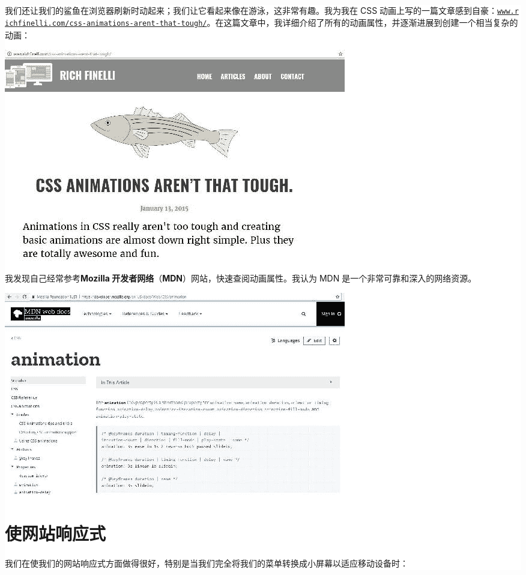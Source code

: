 
我们还让我们的鲨鱼在浏览器刷新时动起来；我们让它看起来像在游泳，这非常有趣。我为我在 CSS 动画上写的一篇文章感到自豪：[`www.richfinelli.com/css-animations-arent-that-tough/`](http://www.richfinelli.com/css-animations-arent-that-tough/)。在这篇文章中，我详细介绍了所有的动画属性，并逐渐进展到创建一个相当复杂的动画：

![](img/00491.jpeg)

我发现自己经常参考**Mozilla 开发者网络**（**MDN**）网站，快速查阅动画属性。我认为 MDN 是一个非常可靠和深入的网络资源。

![](img/00492.jpeg)

# 使网站响应式

我们在使我们的网站响应式方面做得很好，特别是当我们完全将我们的菜单转换成小屏幕以适应移动设备时：
